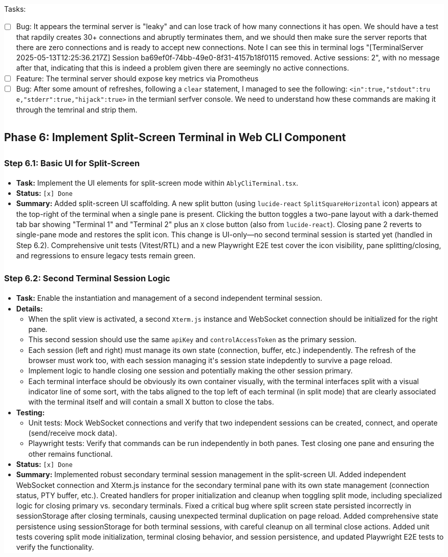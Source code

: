 Tasks:

- [ ] Bug: It appears the terminal server is "leaky" and can lose track of how many connections it has open. We should have a test that rapdily creates 30+ connections and abruptly terminates them, and we should then make sure the server reports that there are zero connections and is ready to accept new connections. Note I can see this in terminal logs "[TerminalServer 2025-05-13T12:25:36.217Z] Session ba69ef0f-74bb-49e0-8f31-4157b18f0115 removed. Active sessions: 2", with no message after that, indicating that this is indeed a problem given there are seemingly no active connections.
- [ ] Feature: The terminal server should expose key metrics via Promotheus
- [ ] Bug: After some amount of refreshes, following a `clear` statement, I managed to see the following: `<in":true,"stdout":true,"stderr":true,"hijack":true>` in the termianl serfver console. We need to understand how these commands are making it through the temrinal and strip them.

## Phase 6: Implement Split-Screen Terminal in Web CLI Component

### Step 6.1: Basic UI for Split-Screen
- **Task:** Implement the UI elements for split-screen mode within `AblyCliTerminal.tsx`.
- **Status:** `[x] Done`
- **Summary:** Added split-screen UI scaffolding. A new split button (using `lucide-react` `SplitSquareHorizontal` icon) appears at the top-right of the terminal when a single pane is present. Clicking the button toggles a two-pane layout with a dark-themed tab bar showing "Terminal 1" and "Terminal 2" plus an `X` close button (also from `lucide-react`). Closing pane 2 reverts to single-pane mode and restores the split icon. This change is UI-only—no second terminal session is started yet (handled in Step 6.2). Comprehensive unit tests (Vitest/RTL) and a new Playwright E2E test cover the icon visibility, pane splitting/closing, and regressions to ensure legacy tests remain green.

### Step 6.2: Second Terminal Session Logic
- **Task:** Enable the instantiation and management of a second independent terminal session.
- **Details:**
    - When the split view is activated, a second `Xterm.js` instance and WebSocket connection should be initialized for the right pane.
    - This second session should use the same `apiKey` and `controlAccessToken` as the primary session.
    - Each session (left and right) must manage its own state (connection, buffer, etc.) independently. The refresh of the browser must work too, with each session managing it's session state indepdently to survive a page reload.
    - Implement logic to handle closing one session and potentially making the other session primary.
    - Each terminal interface should be obviously its own container visually, with the terminal interfaces split with a visual indicator line of some sort, with the tabs aligned to the top left of each terminal (in split mode) that are clearly associated with the terminal itself and will contain a small X button to close the tabs. 
- **Testing:**
    - Unit tests: Mock WebSocket connections and verify that two independent sessions can be created, connect, and operate (send/receive mock data).
    - Playwright tests: Verify that commands can be run independently in both panes. Test closing one pane and ensuring the other remains functional.
- **Status:** `[x] Done`
- **Summary:** Implemented robust secondary terminal session management in the split-screen UI. Added independent WebSocket connection and Xterm.js instance for the secondary terminal pane with its own state management (connection status, PTY buffer, etc.). Created handlers for proper initialization and cleanup when toggling split mode, including specialized logic for closing primary vs. secondary terminals. Fixed a critical bug where split screen state persisted incorrectly in sessionStorage after closing terminals, causing unexpected terminal duplication on page reload. Added comprehensive state persistence using sessionStorage for both terminal sessions, with careful cleanup on all terminal close actions. Added unit tests covering split mode initialization, terminal closing behavior, and session persistence, and updated Playwright E2E tests to verify the functionality.
